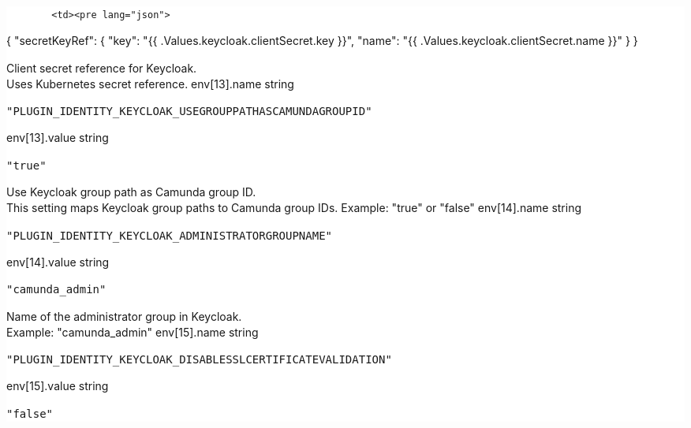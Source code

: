 			<td><pre lang="json">
{
  "secretKeyRef": {
    "key": "{{ .Values.keycloak.clientSecret.key }}",
    "name": "{{ .Values.keycloak.clientSecret.name }}"
  }
}
</pre>
</td>
			<td>Client secret reference for Keycloak.<br> Uses Kubernetes secret reference.</td>
		</tr>
		<tr>
			<td>env[13].name</td>
			<td>string</td>
			<td><pre lang="json">
"PLUGIN_IDENTITY_KEYCLOAK_USEGROUPPATHASCAMUNDAGROUPID"
</pre>
</td>
			<td></td>
		</tr>
		<tr>
			<td>env[13].value</td>
			<td>string</td>
			<td><pre lang="json">
"true"
</pre>
</td>
			<td>Use Keycloak group path as Camunda group ID.<br> This setting maps Keycloak group paths to Camunda group IDs. Example: "true" or "false"</td>
		</tr>
		<tr>
			<td>env[14].name</td>
			<td>string</td>
			<td><pre lang="json">
"PLUGIN_IDENTITY_KEYCLOAK_ADMINISTRATORGROUPNAME"
</pre>
</td>
			<td></td>
		</tr>
		<tr>
			<td>env[14].value</td>
			<td>string</td>
			<td><pre lang="json">
"camunda_admin"
</pre>
</td>
			<td>Name of the administrator group in Keycloak.<br> Example: "camunda_admin"</td>
		</tr>
		<tr>
			<td>env[15].name</td>
			<td>string</td>
			<td><pre lang="json">
"PLUGIN_IDENTITY_KEYCLOAK_DISABLESSLCERTIFICATEVALIDATION"
</pre>
</td>
			<td></td>
		</tr>
		<tr>
			<td>env[15].value</td>
			<td>string</td>
			<td><pre lang="json">
"false"
</pre>
</td>